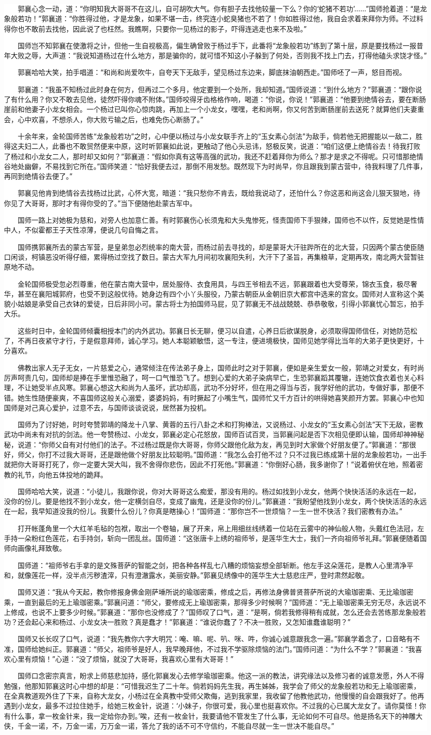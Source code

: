 　　郭襄心念一动，道：“你明知我大哥哥不在这儿，自可胡吹大气。你有胆子去找他较量一下么？你的‘蛇猪不若功’……”国师抢着道：“是龙象般若功！”郭襄道：“你胜得过他，才是龙象，如果不堪一击，终究连小蛇臭猪也不若了！你如胜得过他，我自会求着来拜你为师。不过料得你也不敢前去找他，因此说了也枉然。我瞧啊，只要你一见杨过的影子，吓得连逃走也来不及啦。”

　　国师岂不知郭襄在使激将之计，但他一生自视极高，偏生确曾败于杨过手下，此番将“龙象般若功”练到了第十层，原是要找杨过一报昔年大败之辱，大声道：“我说知道杨过在什么地方，那是骗你的，就可惜不知这小子躲到了何处，否则我不找上门去，打得他磕头求饶才怪。”

　　郭襄哈哈大笑，拍手唱道：“和尚和尚爱吹牛，自夸天下无敌手，望见杨过东边来，脚底抹油朝西走。”国师呸了一声，怒目而视。

　　郭襄道：“我虽不知杨过此时身在何方，但再过二个多月，他定要到一个处所，我却知道。”国师说道：“到什么地方？”郭襄道：“跟你说了有什么用？你又不敢去见他，徒然吓得你魂不附体。”国师咬得牙齿格格作响，喝道：“你说，你说！”郭襄道：“他要到绝情谷去，要在断肠崖前和他妻子小龙女相会。一个杨过已叫你心惊肉跳，再加上一个小龙女，嘿嘿，老和尚啊，你又何苦到断肠崖前去送死？就算他们夫妻重会，心中欢喜，不想杀人，你大败亏输之后，也难免伤心断肠了。”

　　十余年来，金轮国师苦练“龙象般若功”之时，心中便以杨过与小龙女联手齐上的“玉女素心剑法”为敌手，倘若他无把握能以一敌二，胜得这夫妇二人，此番也不敢贸然便来中原，这时听郭襄如此说，更触动了他心头忌讳，怒极反笑，说道：“咱们这便上绝情谷去！待我打败了杨过和小龙女二人，那时却又如何？”郭襄道：“假如你真有这等高强的武功，我还不赶着拜你为师么？那才是求之不得呢。只可惜那绝情谷地处幽僻，不易找到它所在。”国师笑道：“恰好我便去过，那倒不用发愁。既然现下为时尚早，你且跟我到蒙古营中，待我料理了几件事，再同到绝情谷去便了。”

　　郭襄见他肯到绝情谷去找杨过比武，心怀大宽，暗道：“我只愁你不肯去，既给我说动了，还怕什么？你这恶和尚这会儿狠天狠地，待你见了大哥哥，那时才有得你受的了。”当下便随他赴蒙古军中。

　　国师一路上对她极为慈和，对旁人也加意仁善。有时郭襄伤心长须鬼和大头鬼惨死，怪责国师下手狠辣，国师也不以忤，反觉她是性情中人，不似霍都王子天性凉薄，便说几句自悔之言。

　　国师携郭襄所去的蒙古军营，是皇弟忽必烈统率的南大营，而杨过前去寻找的，却是蒙哥大汗驻跸所在的北大营，只因两个蒙古使臣随口闲谈，柯镇恶没听得仔细，累得杨过空找了数日。蒙古大军九月间初攻襄阳失利，大汗下了圣旨，再集粮草，定期再攻，南北两大营暂驻原地不动。

　　金轮国师极受忽必烈尊重，他在蒙古南大营中，居处服侍、衣食用具，与四王爷相去不远，郭襄跟着也大受尊荣，锦衣玉食，极尽奢华，甚至在襄阳城郭府，也受不到这般优待。她身边有四个小丫头服役，乃蒙古朝臣从金朝旧京大都宫中选来的宫女。国师对人宣称这个美貌小姑娘是承受自己衣钵的爱徒，日后非同小可。蒙古将士为拍国师马屁，见了郭襄无不战战兢兢、恭恭敬敬，引得小郭襄忧心暂忘，拍手大乐。

　　这些时日中，金轮国师倾囊相授本门的内外武功。郭襄日长无聊，便习以自遣，心养日后欲谋脱身，必须取得国师信任，对她防范松了，不再日夜紧守才行，于是假意拜师，诚心学习。她人本聪颖敏悟，这一专注，便进境极快，国师见她学得比当年的大弟子更快更好，十分喜欢。

　　佛教出家人无子无女，一片慈爱之心，通常倾注在传法弟子身上，国师此时之对于郭襄，便如是亲生爱女一般，郭靖之对爱女，有时尚厉声呵责几句，国师却是捧在手里惟恐融了，呵一口气惟恐飞了。想到心爱的大弟子染病早亡，生恐郭襄蹈其覆辙，连她饮食衣着也关心料理，不让她受半点风寒。郭襄心想这大和尚为人虽坏，武功却高，武功不分好坏，但在用之得当与否，我学好他的武功，专做好事，那便不错。她生性随便豪爽，不喜国师这般关心溺爱，婆婆妈妈，有时撅起了小嘴生气，国师忙又千方百计的哄得她喜笑颜开方罢。郭襄心中也知国师是对己真心爱护，过意不去，与国师谈谈说说，居然甚为投机。

　　国师为了讨好她，时时夸赞郭靖的降龙十八掌、黄蓉的五行八卦之术和打狗棒法，又说杨过、小龙女的“玉女素心剑法”天下无敌，密教武功中尚未有对抗的剑法。他一夸赞杨过、小龙女，郭襄必定心花怒放，国师百试百灵，当郭襄问起是否下次相见便即认输，国师却神神秘秘，说道：“你师父自有对付他们的法子。不过杨过既是你大哥哥，你师父跟他化敌为友，再见到时大家做个好朋友便了。”郭襄道：“那很好，师父，你打不过我大哥哥，还是跟他做个好朋友比较聪明。”国师道：“我怎么会打他不过？只不过我已练成第十层的龙象般若功，一出手就把你大哥哥打死了，你一定要大哭大叫，我不舍得你悲伤，因此不打死他。”郭襄道：“你倒好心肠，我多谢你了！”说着俯伏在地，照着密教的礼节，向他五体投地的跪拜。

　　国师哈哈大笑，说道：“小徒儿，我跟你说，你对大哥哥这么痴爱，那没有用的。杨过如找到小龙女，他两个快快活活的永远在一起，没你的份儿。要是他找不到小龙女，他一定横剑自尽，变成了幽鬼，还是没你的份儿。”郭襄道：“我盼望他找到小龙女，两个快快活活的永远在一起，我早知道没我的份儿。我要什么份儿？你真是瞎操心！”国师道：“那你岂不一世烦恼？一生一世不快活？我们密教有办法。”

　　打开帐蓬角里一个大红羊毛毡的包袱，取出一个卷轴，展了开来，帛上用细丝线绣着一位站在云雾中的神仙般人物，头戴红色法冠，左手持一朵粉红色莲花，右手持剑，斩向一团乱丝。国师道：“这张唐卡上绣的祖师爷，是莲华生大士，我们一齐向祖师爷礼拜。”郭襄便随着国师向画像礼拜致敬。

　　国师道：“祖师爷右手拿的是文殊菩萨的智能之剑，把各种各样乱七八糟的烦恼妄想全部斩断。他左手这朵莲花，是教人心里清净平和，就像莲花一样，没半点污秽渣滓，只有澄澈露水，美丽安静。”郭襄见绣像中的莲华生大士慈悲庄严，登时肃然起敬。

　　国师又道：“我从今天起，教你修报身佛金刚萨埵所说的瑜珈密乘，修成之后，再修法身佛普贤菩萨所说的大瑜珈密乘、无比瑜珈密乘，一直到最后的无上瑜珈密乘。”郭襄问道：“师父，要修成无上瑜珈密乘，那得多少时候啊？”国师道：“无上瑜珈密乘无穷无尽，永远说不上修成，也说不上要多少时候。”郭襄道：“那你也没修成了？”国师叹了口气，道：“是啊，倘若我修得稍有成就，怎么还会去苦练那龙象般若功？还会起心来和杨过、小龙女决一胜败？真是蠢才！”郭襄道：“谁说你蠢了？不决一胜败，又怎知谁蠢谁聪明？”

　　国师又长长叹了口气，说道：“我先教你六字大明咒：唵、嘛、呢、叭、咪、吽，你诚心诚意跟我念一遍。”郭襄学着念了，口音略有不准，国师给她纠正。郭襄道：“师父，祖师爷是好人，我早晚拜他，不过我不学驱除烦恼的法门。”国师问道：“为什么不学？”郭襄道：“我喜欢心里有烦恼！”心道：“没了烦恼，就没了大哥哥，我喜欢心里有大哥哥！”

　　国师口念密宗真言，盼求上师慈悲加持，感化郭襄发心去修学瑜珈密乘。他这一派的教法，讲究缘法以及修习者的诚意发愿，外人不得勉强，他那知郭襄这时心中想的却是：“可惜我迟生了二十年。倘若妈妈先生我，再生姊姊，我学会了师父的龙象般若功和无上瑜珈密乘，在全真教道观外住了下来，自称大龙女，小杨过在全真教中受师父欺侮，逃到我家里，我收留了他教他武功，他慢慢的自会跟我好了。他再遇到小龙女，最多不过拉住她手，给她三枚金针，说道：‘小妹子，你很可爱，我心里也挺喜欢你。不过我的心已属大龙女了。请你莫怪！你有什么事，拿一枚金针来，我一定给你办到。’唉，还有一枚金针，我要请他不管发生了什么事，无论如何不可自尽。他是扬名天下的神雕大侠，千金一诺，不，万金一诺，万万金一诺，答允了我的话不可不守信约，不能自尽就一生一世决不能自尽。”
